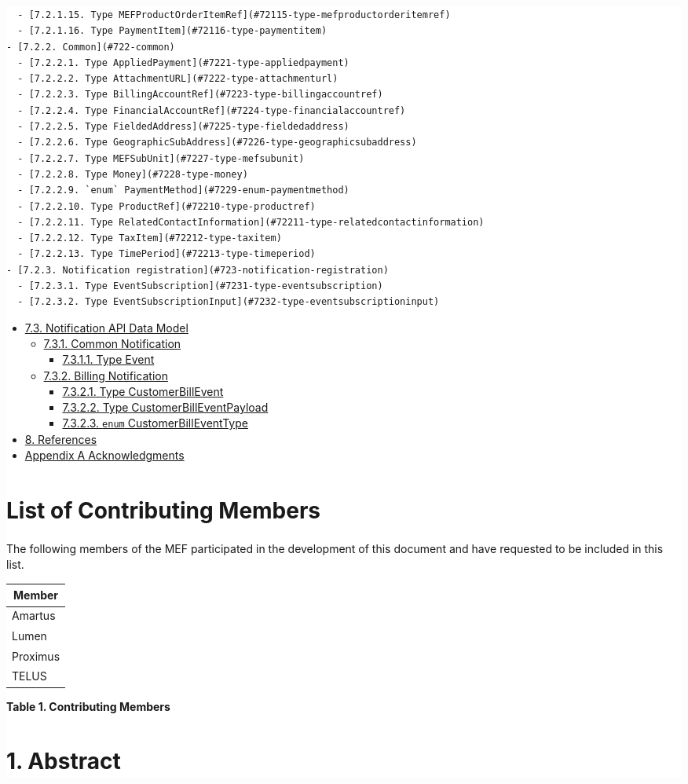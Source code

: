       - [7.2.1.15. Type MEFProductOrderItemRef](#72115-type-mefproductorderitemref)
      - [7.2.1.16. Type PaymentItem](#72116-type-paymentitem)
    - [7.2.2. Common](#722-common)
      - [7.2.2.1. Type AppliedPayment](#7221-type-appliedpayment)
      - [7.2.2.2. Type AttachmentURL](#7222-type-attachmenturl)
      - [7.2.2.3. Type BillingAccountRef](#7223-type-billingaccountref)
      - [7.2.2.4. Type FinancialAccountRef](#7224-type-financialaccountref)
      - [7.2.2.5. Type FieldedAddress](#7225-type-fieldedaddress)
      - [7.2.2.6. Type GeographicSubAddress](#7226-type-geographicsubaddress)
      - [7.2.2.7. Type MEFSubUnit](#7227-type-mefsubunit)
      - [7.2.2.8. Type Money](#7228-type-money)
      - [7.2.2.9. `enum` PaymentMethod](#7229-enum-paymentmethod)
      - [7.2.2.10. Type ProductRef](#72210-type-productref)
      - [7.2.2.11. Type RelatedContactInformation](#72211-type-relatedcontactinformation)
      - [7.2.2.12. Type TaxItem](#72212-type-taxitem)
      - [7.2.2.13. Type TimePeriod](#72213-type-timeperiod)
    - [7.2.3. Notification registration](#723-notification-registration)
      - [7.2.3.1. Type EventSubscription](#7231-type-eventsubscription)
      - [7.2.3.2. Type EventSubscriptionInput](#7232-type-eventsubscriptioninput)
  - [7.3. Notification API Data Model](#73-notification-api-data-model)
    - [7.3.1. Common Notification](#731-common-notification)
      - [7.3.1.1. Type Event](#7311-type-event)
    - [7.3.2. Billing Notification](#732-billing-notification)
      - [7.3.2.1. Type CustomerBillEvent](#7321-type-customerbillevent)
      - [7.3.2.2. Type CustomerBillEventPayload](#7322-type-customerbilleventpayload)
      - [7.3.2.3. `enum` CustomerBillEventType](#7323-enum-customerbilleventtype)
- [8. References](#8-references)
- [Appendix A Acknowledgments](#appendix-a-acknowledgments)



<div class="page"/>

# List of Contributing Members

The following members of the MEF participated in the development of this
document and have requested to be included in this list.

| Member   |
| -------- |
| Amartus  |
| Lumen    |
| Proximus |
| TELUS    |

**Table 1. Contributing Members**

<div class="page"/>

# 1. Abstract
